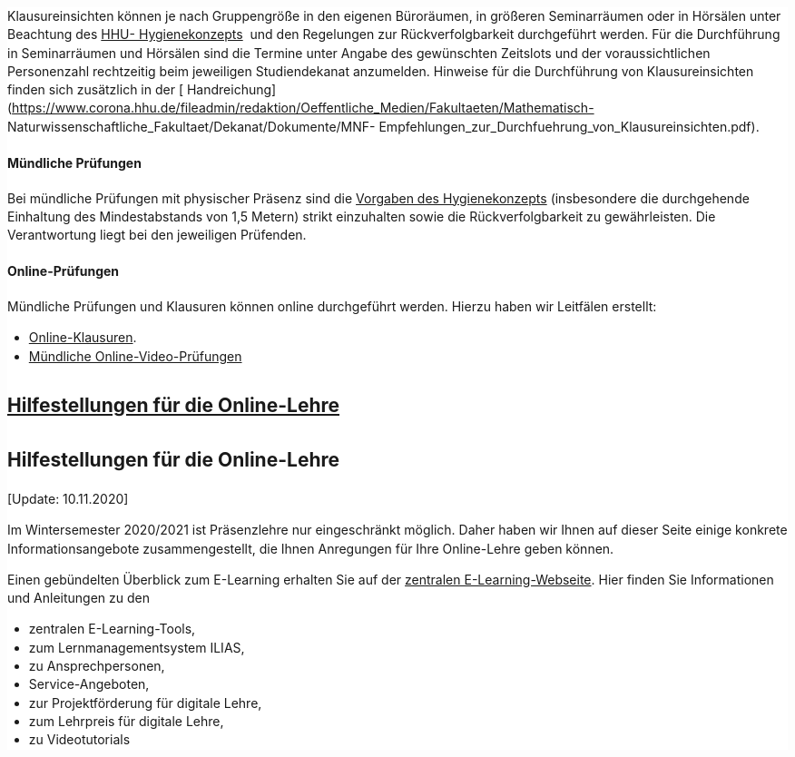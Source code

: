 Klausureinsichten können je nach Gruppengröße in den eigenen Büroräumen, in
größeren Seminarräumen oder in Hörsälen unter Beachtung des [ HHU-
Hygienekonzepts](https://www.corona.hhu.de/fileadmin/redaktion/Oeffentliche_Medien/Presse/Pressemeldungen/Dokumente/Coronavirus_2020/Hygienekonzept/Unterweisung_Schutzmassnahmen_Coronavirus_SAUS_2020-05-04.pdf) 
und den Regelungen zur Rückverfolgbarkeit durchgeführt werden. Für die
Durchführung in Seminarräumen und Hörsälen sind die Termine unter Angabe des
gewünschten Zeitslots und der voraussichtlichen Personenzahl rechtzeitig beim
jeweiligen Studiendekanat anzumelden. Hinweise für die Durchführung von
Klausureinsichten finden sich zusätzlich in der [
Handreichung](https://www.corona.hhu.de/fileadmin/redaktion/Oeffentliche_Medien/Fakultaeten/Mathematisch-
Naturwissenschaftliche_Fakultaet/Dekanat/Dokumente/MNF-
Empfehlungen_zur_Durchfuehrung_von_Klausureinsichten.pdf).

#### Mündliche Prüfungen

Bei mündliche Prüfungen mit physischer Präsenz sind die [ Vorgaben des
Hygienekonzepts](https://www.corona.hhu.de/fileadmin/redaktion/Oeffentliche_Medien/Presse/Pressemeldungen/Dokumente/Coronavirus_2020/Hygienekonzept/Unterweisung_Schutzmassnahmen_Coronavirus_SAUS_2020-05-04.pdf)
(insbesondere die durchgehende Einhaltung des Mindestabstands von 1,5 Metern)
strikt einzuhalten sowie die Rückverfolgbarkeit zu gewährleisten. Die
Verantwortung liegt bei den jeweiligen Prüfenden.

#### Online-Prüfungen

Mündliche Prüfungen und Klausuren können online durchgeführt werden. Hierzu
haben wir Leitfälen erstellt:

  * [Online-Klausuren](https://www.philo.hhu.de/studium-und-lehre/lehre/leitfaden-zur-durchfuehrung-von-online-klausuren.html).
  * [ Mündliche Online-Video-Prüfungen](https://www.corona.hhu.de/fileadmin/Corona_Website/Corona_pdfs/Leitfaden_zur_Durchfu__hrung_von_Online-Videopru__fungen_final_fu__r_Versand.pdf)

## [ Hilfestellungen für die Online-Lehre ](fuer-lehrende.html#)

## Hilfestellungen für die Online-Lehre

[Update: 10.11.2020]

Im Wintersemester 2020/2021 ist Präsenzlehre nur eingeschränkt möglich. Daher
haben wir Ihnen auf dieser Seite einige konkrete Informationsangebote
zusammengestellt, die Ihnen Anregungen für Ihre Online-Lehre geben können.

Einen gebündelten Überblick zum E-Learning erhalten Sie auf der [zentralen
E-Learning-Webseite](https://www.elearning.hhu.de/). Hier finden Sie
Informationen und Anleitungen zu den

  * zentralen E-Learning-Tools,
  * zum Lernmanagementsystem ILIAS,
  * zu Ansprechpersonen,
  * Service-Angeboten,
  * zur Projektförderung für digitale Lehre,
  * zum Lehrpreis für digitale Lehre,
  * zu Videotutorials
